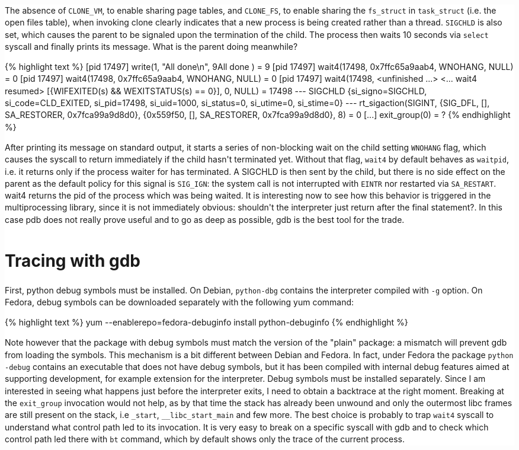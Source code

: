 The absence of `CLONE_VM`, to enable sharing page tables, and `CLONE_FS`, to enable
sharing the `fs_struct`  in `task_struct` (i.e. the open files table), when invoking clone 
clearly indicates that a new process is being created rather than a
thread. `SIGCHLD` is also set, which causes the parent to be signaled upon the
termination of the child. The process then waits 10 seconds via `select` syscall and 
finally prints its message. What is the parent doing meanwhile?

{% highlight text  %}
[pid 17497] write(1, "All done\n", 9All done
)   = 9
[pid 17497] wait4(17498, 0x7ffc65a9aab4, WNOHANG, NULL) = 0
[pid 17497] wait4(17498, 0x7ffc65a9aab4, WNOHANG, NULL) = 0
[pid 17497] wait4(17498,  <unfinished ...>
<... wait4 resumed> [{WIFEXITED(s) && WEXITSTATUS(s) == 0}], 0, NULL) = 17498
--- SIGCHLD {si_signo=SIGCHLD, si_code=CLD_EXITED, si_pid=17498, si_uid=1000, si_status=0, si_utime=0, si_stime=0} ---
rt_sigaction(SIGINT, {SIG_DFL, [], SA_RESTORER, 0x7fca99a9d8d0}, {0x559f50, [], SA_RESTORER, 0x7fca99a9d8d0}, 8) = 0
[...]
exit_group(0)                           = ?
{% endhighlight %}

After printing its message on standard output, it starts a series of non-blocking
wait on the child setting `WNOHANG` flag, which causes the syscall to return immediately
if the child hasn't terminated yet. Without that flag, `wait4` by default behaves as `waitpid`, i.e. it returns
only if the process waiter for has terminated. A SIGCHLD is then sent by the child, but
there is no side effect on the parent as the default policy for this signal is `SIG_IGN`:
the system call is not interrupted with `EINTR` nor restarted via `SA_RESTART`.  
wait4 returns the pid of the process which was being waited. It is interesting now to see how this behavior
is triggered in the multiprocessing library, since it is not immediately obvious:
shouldn't the interpreter just return after the final statement?.
In this case pdb does not really prove useful and to go as deep as possible, 
gdb is the best tool for the trade.


Tracing with gdb
=======
First, python debug symbols must be installed. On Debian,
`python-dbg` contains the interpreter compiled with `-g` option. On Fedora,
debug symbols can be downloaded separately with the following yum command:

{% highlight text  %}
yum --enablerepo=fedora-debuginfo install python-debuginfo
{% endhighlight %}

Note however that the package with debug symbols must match the version of
the "plain" package: a mismatch will prevent gdb from loading the symbols.
This mechanism is a bit different between Debian and Fedora. In fact, under Fedora
the package `python-debug` contains an executable that does not have debug symbols,
but it has been compiled with internal debug features aimed at supporting development, for
example extension for the interpreter. Debug symbols must be installed
separately. Since I am interested in seeing what happens just before the interpreter
exits, I need to obtain a backtrace at the right moment. Breaking at the `exit_group`
invocation would not help, as by that time the stack has already been unwound
and only the outermost libc frames are still present on the stack, i.e `_start`,
`__libc_start_main`
and few more. The best choice is probably to trap `wait4` syscall to understand
what control path led to its invocation. It is very easy to break on a specific
syscall with gdb and to check which control path led there with `bt` command,
which by default shows only the trace of the current process.
